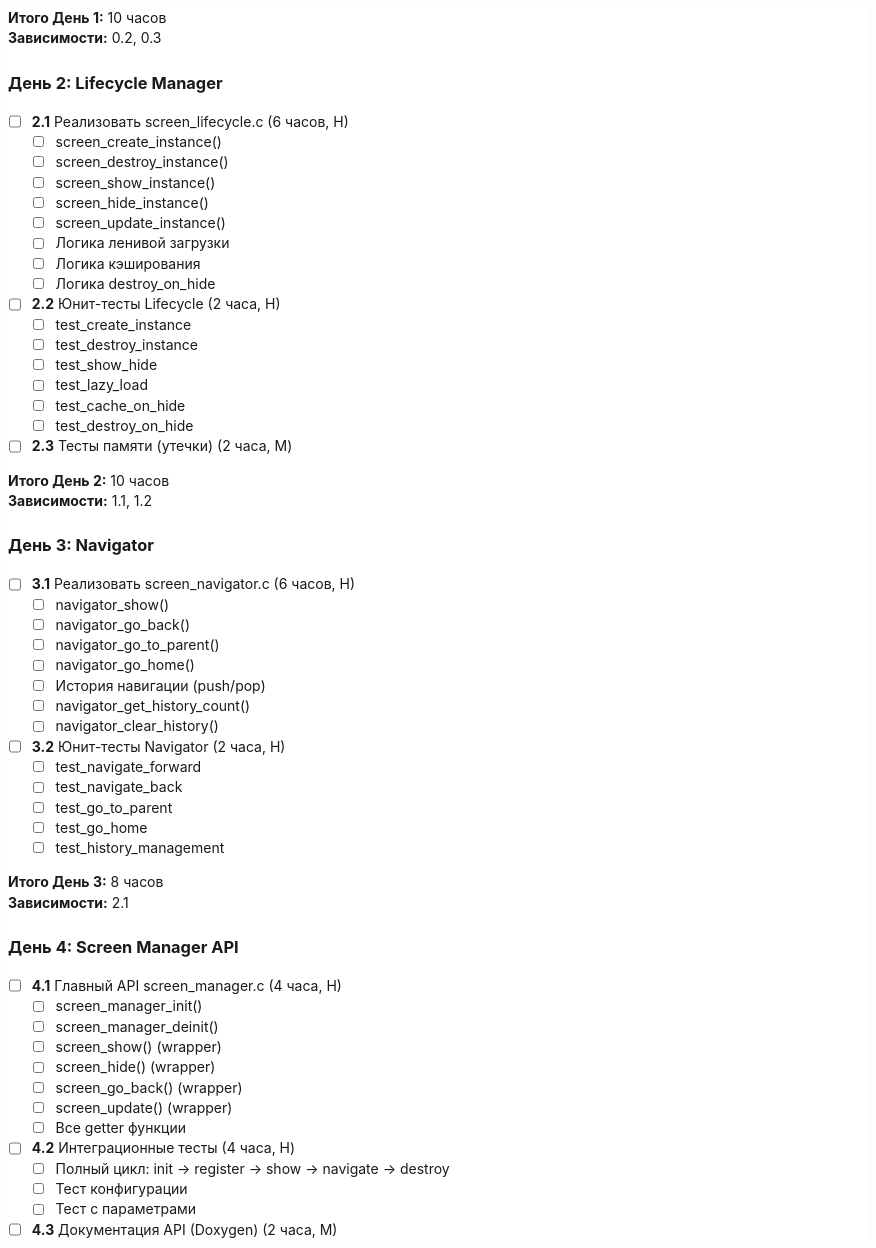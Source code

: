 **Итого День 1:** 10 часов  
**Зависимости:** 0.2, 0.3

### День 2: Lifecycle Manager

- [ ] **2.1** Реализовать screen_lifecycle.c (6 часов, H)
  - [ ] screen_create_instance()
  - [ ] screen_destroy_instance()
  - [ ] screen_show_instance()
  - [ ] screen_hide_instance()
  - [ ] screen_update_instance()
  - [ ] Логика ленивой загрузки
  - [ ] Логика кэширования
  - [ ] Логика destroy_on_hide
- [ ] **2.2** Юнит-тесты Lifecycle (2 часа, H)
  - [ ] test_create_instance
  - [ ] test_destroy_instance
  - [ ] test_show_hide
  - [ ] test_lazy_load
  - [ ] test_cache_on_hide
  - [ ] test_destroy_on_hide
- [ ] **2.3** Тесты памяти (утечки) (2 часа, M)

**Итого День 2:** 10 часов  
**Зависимости:** 1.1, 1.2

### День 3: Navigator

- [ ] **3.1** Реализовать screen_navigator.c (6 часов, H)
  - [ ] navigator_show()
  - [ ] navigator_go_back()
  - [ ] navigator_go_to_parent()
  - [ ] navigator_go_home()
  - [ ] История навигации (push/pop)
  - [ ] navigator_get_history_count()
  - [ ] navigator_clear_history()
- [ ] **3.2** Юнит-тесты Navigator (2 часа, H)
  - [ ] test_navigate_forward
  - [ ] test_navigate_back
  - [ ] test_go_to_parent
  - [ ] test_go_home
  - [ ] test_history_management

**Итого День 3:** 8 часов  
**Зависимости:** 2.1

### День 4: Screen Manager API

- [ ] **4.1** Главный API screen_manager.c (4 часа, H)
  - [ ] screen_manager_init()
  - [ ] screen_manager_deinit()
  - [ ] screen_show() (wrapper)
  - [ ] screen_hide() (wrapper)
  - [ ] screen_go_back() (wrapper)
  - [ ] screen_update() (wrapper)
  - [ ] Все getter функции
- [ ] **4.2** Интеграционные тесты (4 часа, H)
  - [ ] Полный цикл: init → register → show → navigate → destroy
  - [ ] Тест конфигурации
  - [ ] Тест с параметрами
- [ ] **4.3** Документация API (Doxygen) (2 часа, M)
